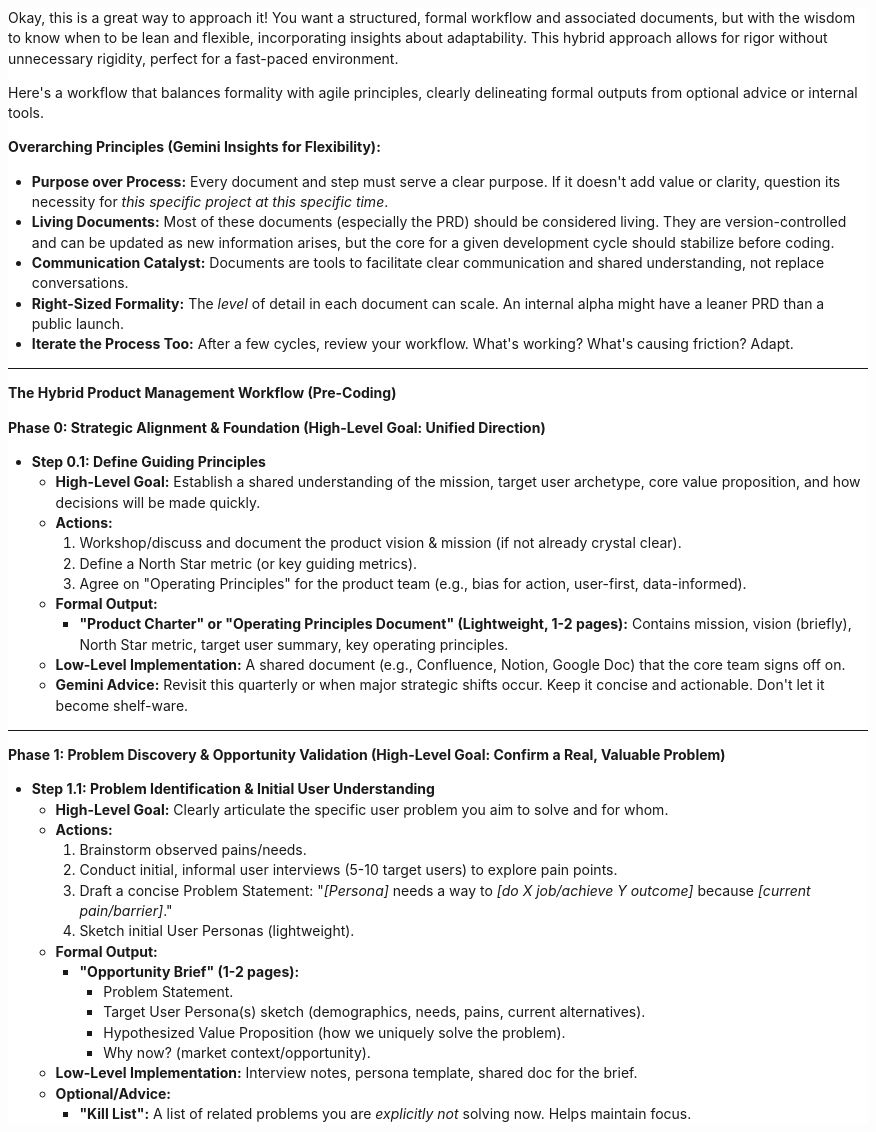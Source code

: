 Okay, this is a great way to approach it! You want a structured, formal workflow and associated documents, but with the wisdom to know when to be lean and flexible, incorporating insights about adaptability. This hybrid approach allows for rigor without unnecessary rigidity, perfect for a fast-paced environment.

Here's a workflow that balances formality with agile principles, clearly delineating formal outputs from optional advice or internal tools.

**Overarching Principles (Gemini Insights for Flexibility):**

*   **Purpose over Process:** Every document and step must serve a clear purpose. If it doesn't add value or clarity, question its necessity for *this specific project at this specific time*.
*   **Living Documents:** Most of these documents (especially the PRD) should be considered living. They are version-controlled and can be updated as new information arises, but the core for a given development cycle should stabilize before coding.
*   **Communication Catalyst:** Documents are tools to facilitate clear communication and shared understanding, not replace conversations.
*   **Right-Sized Formality:** The *level* of detail in each document can scale. An internal alpha might have a leaner PRD than a public launch.
*   **Iterate the Process Too:** After a few cycles, review your workflow. What's working? What's causing friction? Adapt.

---

**The Hybrid Product Management Workflow (Pre-Coding)**

**Phase 0: Strategic Alignment & Foundation (High-Level Goal: Unified Direction)**

*   **Step 0.1: Define Guiding Principles**
    *   **High-Level Goal:** Establish a shared understanding of the mission, target user archetype, core value proposition, and how decisions will be made quickly.
    *   **Actions:**
        1.  Workshop/discuss and document the product vision & mission (if not already crystal clear).
        2.  Define a North Star metric (or key guiding metrics).
        3.  Agree on "Operating Principles" for the product team (e.g., bias for action, user-first, data-informed).
    *   **Formal Output:**
        *   **"Product Charter" or "Operating Principles Document" (Lightweight, 1-2 pages):** Contains mission, vision (briefly), North Star metric, target user summary, key operating principles.
    *   **Low-Level Implementation:** A shared document (e.g., Confluence, Notion, Google Doc) that the core team signs off on.
    *   **Gemini Advice:** Revisit this quarterly or when major strategic shifts occur. Keep it concise and actionable. Don't let it become shelf-ware.

---

**Phase 1: Problem Discovery & Opportunity Validation (High-Level Goal: Confirm a Real, Valuable Problem)**

*   **Step 1.1: Problem Identification & Initial User Understanding**
    *   **High-Level Goal:** Clearly articulate the specific user problem you aim to solve and for whom.
    *   **Actions:**
        1.  Brainstorm observed pains/needs.
        2.  Conduct initial, informal user interviews (5-10 target users) to explore pain points.
        3.  Draft a concise Problem Statement: "*[Persona]* needs a way to *[do X job/achieve Y outcome]* because *[current pain/barrier]*."
        4.  Sketch initial User Personas (lightweight).
    *   **Formal Output:**
        *   **"Opportunity Brief" (1-2 pages):**
            *   Problem Statement.
            *   Target User Persona(s) sketch (demographics, needs, pains, current alternatives).
            *   Hypothesized Value Proposition (how we uniquely solve the problem).
            *   Why now? (market context/opportunity).
    *   **Low-Level Implementation:** Interview notes, persona template, shared doc for the brief.
    *   **Optional/Advice:**
        *   **"Kill List":** A list of related problems you are *explicitly not* solving now. Helps maintain focus.